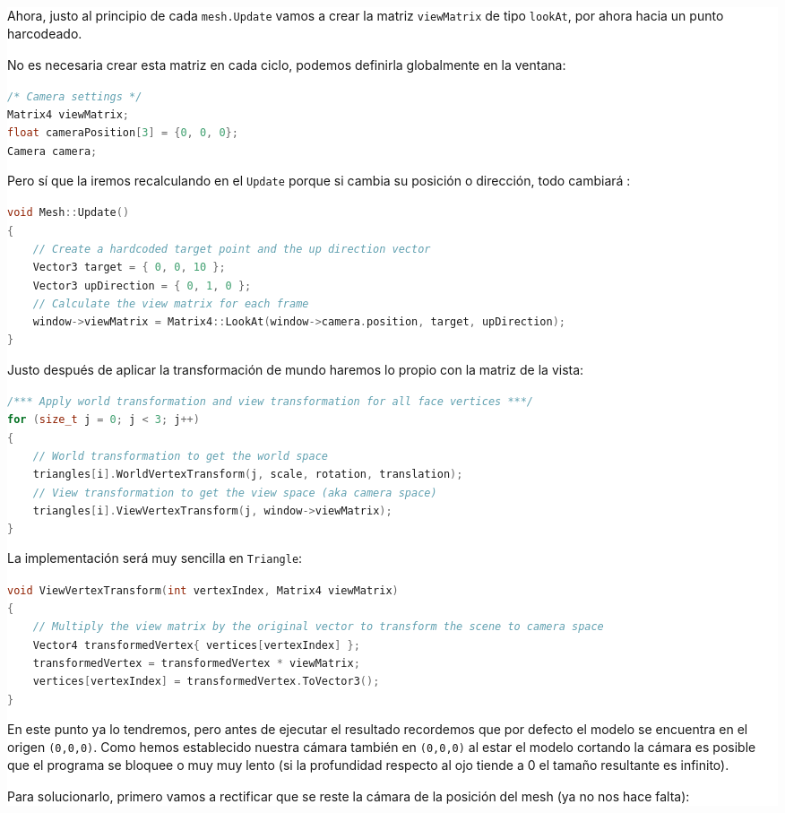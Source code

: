 Ahora, justo al principio de cada `mesh.Update` vamos a crear la matriz `viewMatrix` de tipo `lookAt`, por ahora hacia un punto harcodeado.

No es necesaria crear esta matriz en cada ciclo, podemos definirla globalmente en la ventana:

```cpp
/* Camera settings */
Matrix4 viewMatrix;
float cameraPosition[3] = {0, 0, 0};
Camera camera;
```

Pero sí que la iremos recalculando en el `Update`  porque si cambia su posición o dirección, todo cambiará :

```cpp
void Mesh::Update()
{
    // Create a hardcoded target point and the up direction vector
    Vector3 target = { 0, 0, 10 };
    Vector3 upDirection = { 0, 1, 0 };
    // Calculate the view matrix for each frame
    window->viewMatrix = Matrix4::LookAt(window->camera.position, target, upDirection);
}
```

Justo después de aplicar la transformación de mundo haremos lo propio con la matriz de la vista:

```cpp
/*** Apply world transformation and view transformation for all face vertices ***/
for (size_t j = 0; j < 3; j++)
{
    // World transformation to get the world space
    triangles[i].WorldVertexTransform(j, scale, rotation, translation);
    // View transformation to get the view space (aka camera space) 
    triangles[i].ViewVertexTransform(j, window->viewMatrix);
}
```

La implementación será muy sencilla en `Triangle`:

```cpp
void ViewVertexTransform(int vertexIndex, Matrix4 viewMatrix)
{
    // Multiply the view matrix by the original vector to transform the scene to camera space
    Vector4 transformedVertex{ vertices[vertexIndex] };
    transformedVertex = transformedVertex * viewMatrix;
    vertices[vertexIndex] = transformedVertex.ToVector3();
}
```

En este punto ya lo tendremos, pero antes de ejecutar el resultado recordemos que por defecto el modelo se encuentra en el origen `(0,0,0)`. Como hemos establecido nuestra cámara también en `(0,0,0)` al estar el modelo cortando la cámara es posible que el programa se bloquee o muy muy lento (si la profundidad respecto al ojo tiende a 0 el tamaño resultante es infinito).

Para solucionarlo, primero vamos a rectificar que se reste la cámara de la posición del mesh (ya no nos hace falta):

